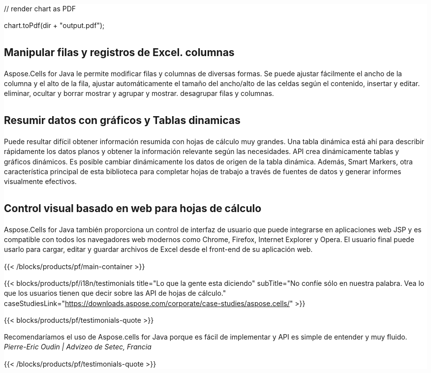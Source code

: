// render chart as PDF

chart.toPdf(dir + "output.pdf");</code></pre>
    </div>
   </div>
   <div class="col-lg-12">
    <h2 class="h2title">
 Manipular filas y registros de Excel. columnas
    </h2>
    <p>
 Aspose.Cells for Java le permite modificar filas y columnas de diversas formas. Se puede ajustar fácilmente el ancho de la columna y el alto de la fila, ajustar automáticamente el tamaño del ancho/alto de las celdas según el contenido, insertar y editar. eliminar, ocultar y borrar mostrar y agrupar y mostrar. desagrupar filas y columnas.
    </p>
   </div>
   <div class="col-lg-12">
    <h2 class="h2title">
 Resumir datos con gráficos y Tablas dinamicas
    </h2>
    <p>
 Puede resultar difícil obtener información resumida con hojas de cálculo muy grandes. Una tabla dinámica está ahí para describir rápidamente los datos planos y obtener la información relevante según las necesidades. API crea dinámicamente tablas y gráficos dinámicos. Es posible cambiar dinámicamente los datos de origen de la tabla dinámica. Además, Smart Markers, otra característica principal de esta biblioteca para completar hojas de trabajo a través de fuentes de datos y generar informes visualmente efectivos.
    </p>
   </div>
   
   <div class="col-lg-12">
    <h2 class="h2title">
 Control visual basado en web para hojas de cálculo
    </h2>
    <p>
Aspose.Cells for Java también proporciona un control de interfaz de usuario que puede integrarse en aplicaciones web JSP y es compatible con todos los navegadores web modernos como Chrome, Firefox, Internet Explorer y Opera. El usuario final puede usarlo para cargar, editar y guardar archivos de Excel desde el front-end de su aplicación web.
    </p>
   </div>
  </div>
 </div>
</div>


{{< /blocks/products/pf/main-container >}}

{{< blocks/products/pf/i18n/testimonials title="Lo que la gente esta diciendo" subTitle="No confíe sólo en nuestra palabra. Vea lo que los usuarios tienen que decir sobre las API de hojas de cálculo." caseStudiesLink="https://downloads.aspose.com/corporate/case-studies/aspose.cells/" >}}

{{< blocks/products/pf/testimonials-quote >}}
<p class="first">
 Recomendaríamos el uso de Aspose.cells for Java porque es fácil de implementar y API es simple de entender y muy fluido.
 <em>
 Pierre-Eric Oudin | Advizeo de Setec, Francia
 </em>
</p>
{{< /blocks/products/pf/testimonials-quote >}}
